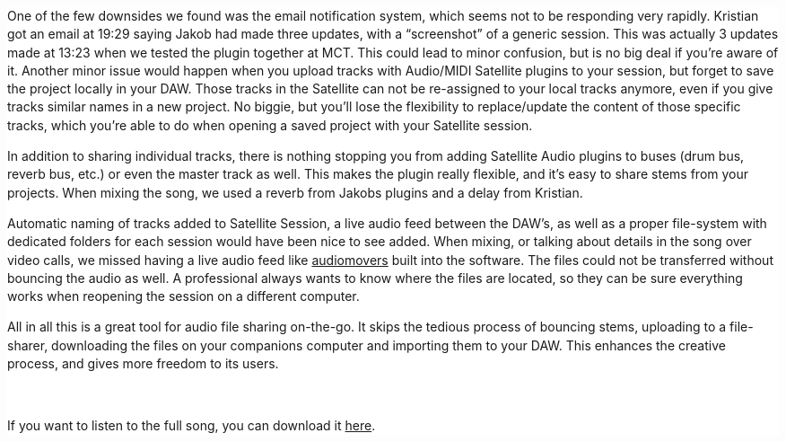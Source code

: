 


One of the few downsides we found was the email notification system, which seems not to be responding very rapidly. Kristian got an email at 19:29 saying Jakob had made three updates, with a “screenshot” of a generic session. This was actually 3 updates made at 13:23 when we tested the plugin together at MCT. This could lead to minor confusion, but is no big deal if you’re aware of it.
Another minor issue would happen when you upload tracks with Audio/MIDI Satellite plugins to your session, but forget to save the project locally in your DAW. Those tracks in the Satellite can not be re-assigned to your local tracks anymore, even if you give tracks similar names in a new project. No biggie, but you’ll lose the flexibility to replace/update the content of those specific tracks, which you’re able to do when opening a saved project with your Satellite session.

In addition to sharing individual tracks, there is nothing stopping you from adding Satellite Audio plugins to buses (drum bus, reverb bus, etc.) or even the master track as well. This makes the plugin really flexible, and it’s easy to share stems from your projects. When mixing the song, we used a reverb from Jakobs plugins and a delay from Kristian.

Automatic naming of tracks added to Satellite Session, a live audio feed between the DAW’s, as well as a proper file-system with dedicated folders for each session would have been nice to see added. When mixing, or talking about details in the song over video calls, we missed having a live audio feed like [audiomovers](https://audiomovers.com/) built into the software. The files could not be transferred without bouncing the audio as well. A professional always wants to know where the files are located, so they can be sure everything works when reopening the session on a different computer.

All in all this is a great tool for audio file sharing on-the-go. It skips the tedious process of   bouncing stems, uploading to a file-sharer, downloading the files on your companions computer and importing them to your DAW. This enhances the creative process, and gives more freedom to its users.

<br>

If you want to listen to the full song, you can download it [here](https://www.uio.no/english/studies/programmes/mct-master/blog/assets/audio/2021_11_03_jakobhoy_yurifull.mp3).
